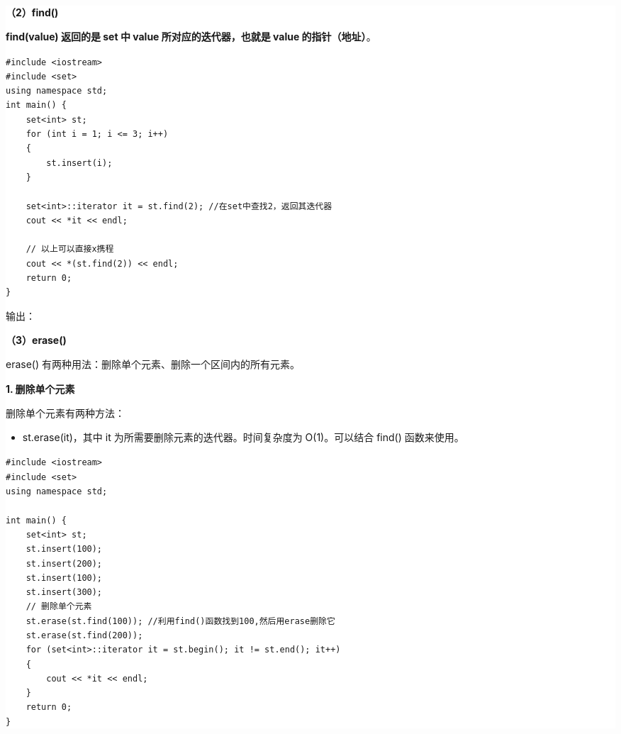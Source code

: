 **（2）find()**

**find(value) 返回的是 set 中 value 所对应的迭代器，也就是 value 的指针（地址）**。

```
#include <iostream>
#include <set>
using namespace std;
int main() {
    set<int> st;
    for (int i = 1; i <= 3; i++)
    {
        st.insert(i);
    }

    set<int>::iterator it = st.find(2); //在set中查找2，返回其迭代器
    cout << *it << endl;

    // 以上可以直接x携程
    cout << *(st.find(2)) << endl;
    return 0;
}
```

输出：

**（3）erase()**

erase() 有两种用法：删除单个元素、删除一个区间内的所有元素。

**1. 删除单个元素**

删除单个元素有两种方法：

*   st.erase(it)，其中 it 为所需要删除元素的迭代器。时间复杂度为 O(1)。可以结合 find() 函数来使用。

```
#include <iostream>
#include <set>
using namespace std;

int main() {
    set<int> st;
    st.insert(100);
    st.insert(200);
    st.insert(100);
    st.insert(300);
    // 删除单个元素
    st.erase(st.find(100)); //利用find()函数找到100,然后用erase删除它
    st.erase(st.find(200));
    for (set<int>::iterator it = st.begin(); it != st.end(); it++)
    {
        cout << *it << endl;
    }
    return 0;
}
```
